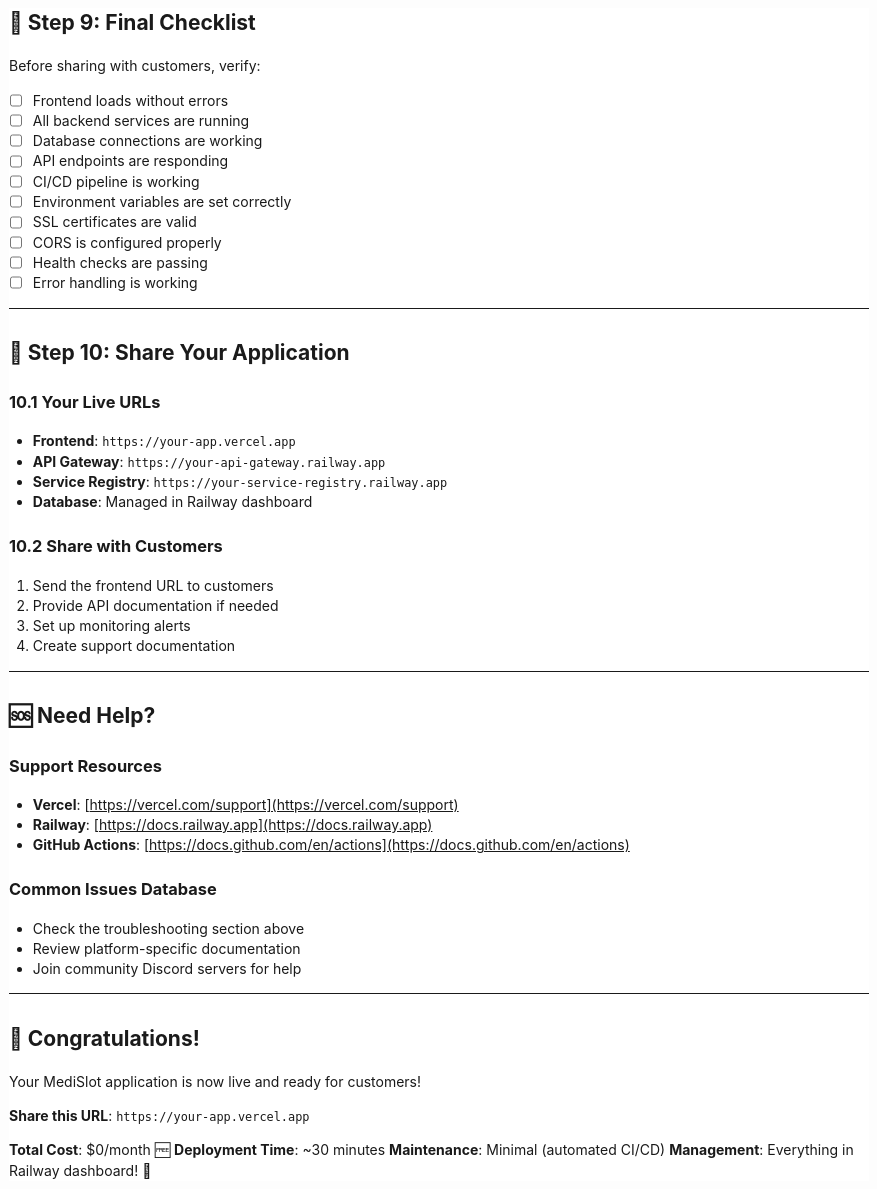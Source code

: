 
## 🎯 Step 9: Final Checklist

Before sharing with customers, verify:

- [ ] Frontend loads without errors
- [ ] All backend services are running
- [ ] Database connections are working
- [ ] API endpoints are responding
- [ ] CI/CD pipeline is working
- [ ] Environment variables are set correctly
- [ ] SSL certificates are valid
- [ ] CORS is configured properly
- [ ] Health checks are passing
- [ ] Error handling is working

---

## 🌟 Step 10: Share Your Application

### 10.1 Your Live URLs
- **Frontend**: `https://your-app.vercel.app`
- **API Gateway**: `https://your-api-gateway.railway.app`
- **Service Registry**: `https://your-service-registry.railway.app`
- **Database**: Managed in Railway dashboard

### 10.2 Share with Customers
1. Send the frontend URL to customers
2. Provide API documentation if needed
3. Set up monitoring alerts
4. Create support documentation

---

## 🆘 Need Help?

### Support Resources
- **Vercel**: [https://vercel.com/support](https://vercel.com/support)
- **Railway**: [https://docs.railway.app](https://docs.railway.app)
- **GitHub Actions**: [https://docs.github.com/en/actions](https://docs.github.com/en/actions)

### Common Issues Database
- Check the troubleshooting section above
- Review platform-specific documentation
- Join community Discord servers for help

---

## 🎉 Congratulations!

Your MediSlot application is now live and ready for customers!

**Share this URL**: `https://your-app.vercel.app`

**Total Cost**: $0/month 🆓
**Deployment Time**: ~30 minutes
**Maintenance**: Minimal (automated CI/CD)
**Management**: Everything in Railway dashboard! 🎯 